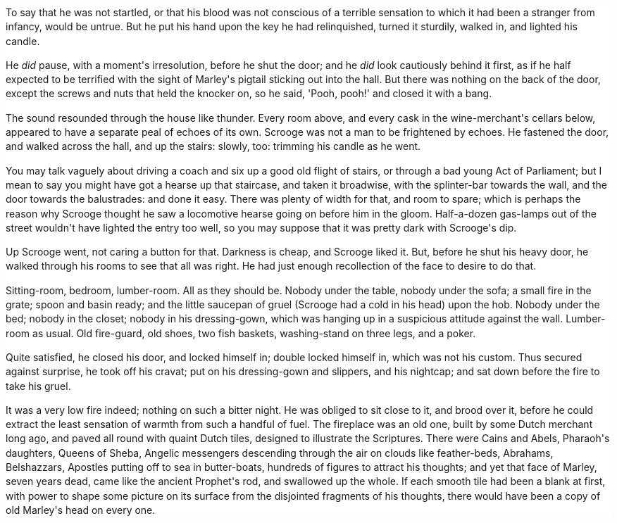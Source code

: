 To say that he was not startled, or that his blood was not conscious of
a terrible sensation to which it had been a stranger from infancy, would
be untrue. But he put his hand upon the key he had relinquished, turned
it sturdily, walked in, and lighted his candle.

He _did_ pause, with a moment's irresolution, before he shut the door;
and he _did_ look cautiously behind it first, as if he half expected to
be terrified with the sight of Marley's pigtail sticking out into the
hall. But there was nothing on the back of the door, except the screws
and nuts that held the knocker on, so he said, 'Pooh, pooh!' and closed
it with a bang.

The sound resounded through the house like thunder. Every room above,
and every cask in the wine-merchant's cellars below, appeared to have a
separate peal of echoes of its own. Scrooge was not a man to be
frightened by echoes. He fastened the door, and walked across the hall,
and up the stairs: slowly, too: trimming his candle as he went.

You may talk vaguely about driving a coach and six up a good old flight
of stairs, or through a bad young Act of Parliament; but I mean to say
you might have got a hearse up that staircase, and taken it broadwise,
with the splinter-bar towards the wall, and the door towards the
balustrades: and done it easy. There was plenty of width for that, and
room to spare; which is perhaps the reason why Scrooge thought he saw a
locomotive hearse going on before him in the gloom. Half-a-dozen
gas-lamps out of the street wouldn't have lighted the entry too well, so
you may suppose that it was pretty dark with Scrooge's dip.

Up Scrooge went, not caring a button for that. Darkness is cheap, and
Scrooge liked it. But, before he shut his heavy door, he walked through
his rooms to see that all was right. He had just enough recollection of
the face to desire to do that.

Sitting-room, bedroom, lumber-room. All as they should be. Nobody under
the table, nobody under the sofa; a small fire in the grate; spoon and
basin ready; and the little saucepan of gruel (Scrooge had a cold in his
head) upon the hob. Nobody under the bed; nobody in the closet; nobody
in his dressing-gown, which was hanging up in a suspicious attitude
against the wall. Lumber-room as usual. Old fire-guard, old shoes, two
fish baskets, washing-stand on three legs, and a poker.


Quite satisfied, he closed his door, and locked himself in; double
locked himself in, which was not his custom. Thus secured against
surprise, he took off his cravat; put on his dressing-gown and slippers,
and his nightcap; and sat down before the fire to take his gruel.

It was a very low fire indeed; nothing on such a bitter night. He was
obliged to sit close to it, and brood over it, before he could extract
the least sensation of warmth from such a handful of fuel. The fireplace
was an old one, built by some Dutch merchant long ago, and paved all
round with quaint Dutch tiles, designed to illustrate the Scriptures.
There were Cains and Abels, Pharaoh's daughters, Queens of Sheba,
Angelic messengers descending through the air on clouds like
feather-beds, Abrahams, Belshazzars, Apostles putting off to sea in
butter-boats, hundreds of figures to attract his thoughts; and yet that
face of Marley, seven years dead, came like the ancient Prophet's rod,
and swallowed up the whole. If each smooth tile had been a blank at
first, with power to shape some picture on its surface from the
disjointed fragments of his thoughts, there would have been a copy of
old Marley's head on every one.
